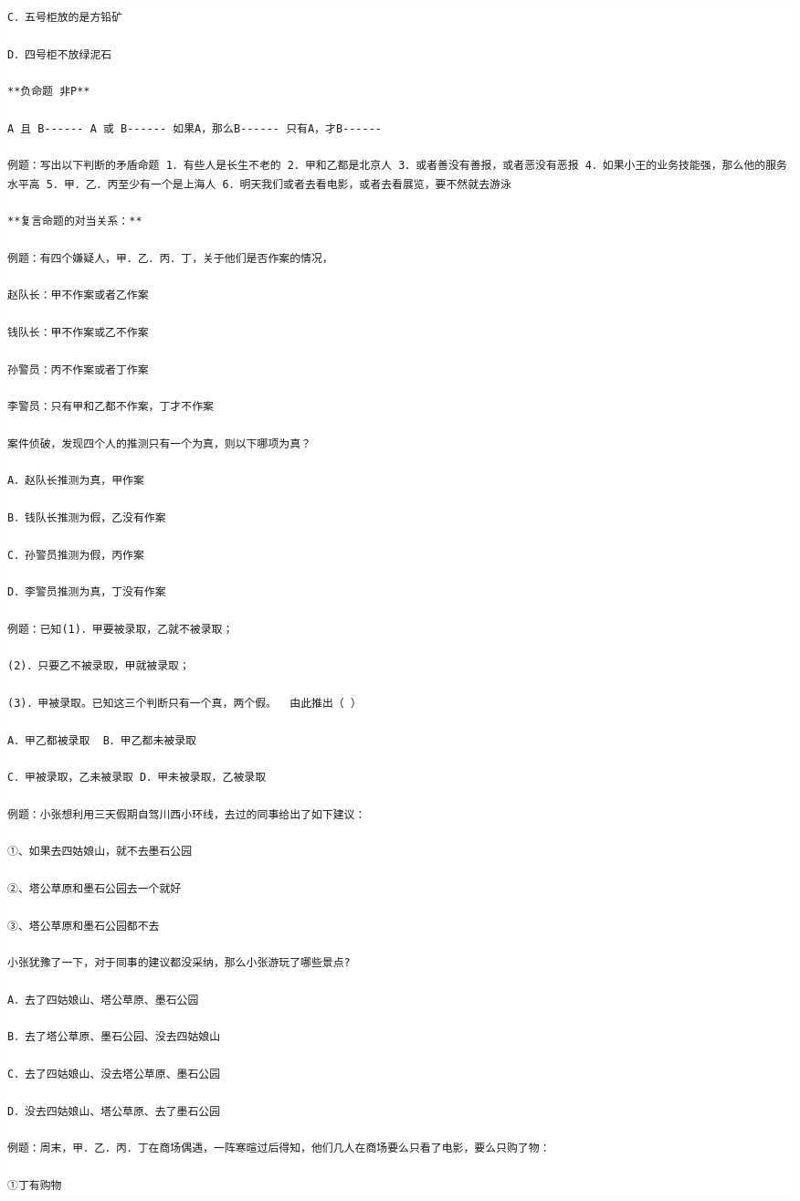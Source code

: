    C．五号柜放的是方铅矿
    
    D．四号柜不放绿泥石
    
    **负命题 非P**
    
    A 且 B------ A 或 B------ 如果A，那么B------ 只有A，才B------
    
    例题：写出以下判断的矛盾命题 1．有些人是长生不老的 2．甲和乙都是北京人 3．或者善没有善报，或者恶没有恶报 4．如果小王的业务技能强，那么他的服务水平高 5．甲．乙．丙至少有一个是上海人 6．明天我们或者去看电影，或者去看展览，要不然就去游泳
    
    **复言命题的对当关系：**
    
    例题：有四个嫌疑人，甲．乙．丙．丁，关于他们是否作案的情况，
    
    赵队长：甲不作案或者乙作案
    
    钱队长：甲不作案或乙不作案
    
    孙警员：丙不作案或者丁作案
    
    李警员：只有甲和乙都不作案，丁才不作案
    
    案件侦破，发现四个人的推测只有一个为真，则以下哪项为真？
    
    A．赵队长推测为真，甲作案
    
    B．钱队长推测为假，乙没有作案
    
    C．孙警员推测为假，丙作案
    
    D．李警员推测为真，丁没有作案
    
    例题：已知(1)．甲要被录取，乙就不被录取；
    
    (2)．只要乙不被录取，甲就被录取；
    
    (3)．甲被录取。已知这三个判断只有一个真，两个假。  由此推出（ ） 
    
    A．甲乙都被录取  B．甲乙都未被录取
    
    C．甲被录取，乙未被录取 D．甲未被录取，乙被录取
    
    例题：小张想利用三天假期自驾川西小环线，去过的同事给出了如下建议：
    
    ①、如果去四姑娘山，就不去墨石公园
    
    ②、塔公草原和墨石公园去一个就好
    
    ③、塔公草原和墨石公园都不去
    
    小张犹豫了一下，对于同事的建议都没采纳，那么小张游玩了哪些景点?
    
    A．去了四姑娘山、塔公草原、墨石公园
    
    B．去了塔公草原、墨石公园、没去四姑娘山
    
    C．去了四姑娘山、没去塔公草原、墨石公园
    
    D．没去四姑娘山、塔公草原、去了墨石公园
    
    例题：周末，甲．乙．丙．丁在商场偶遇，一阵寒暄过后得知，他们几人在商场要么只看了电影，要么只购了物：
    
    ①丁有购物
    